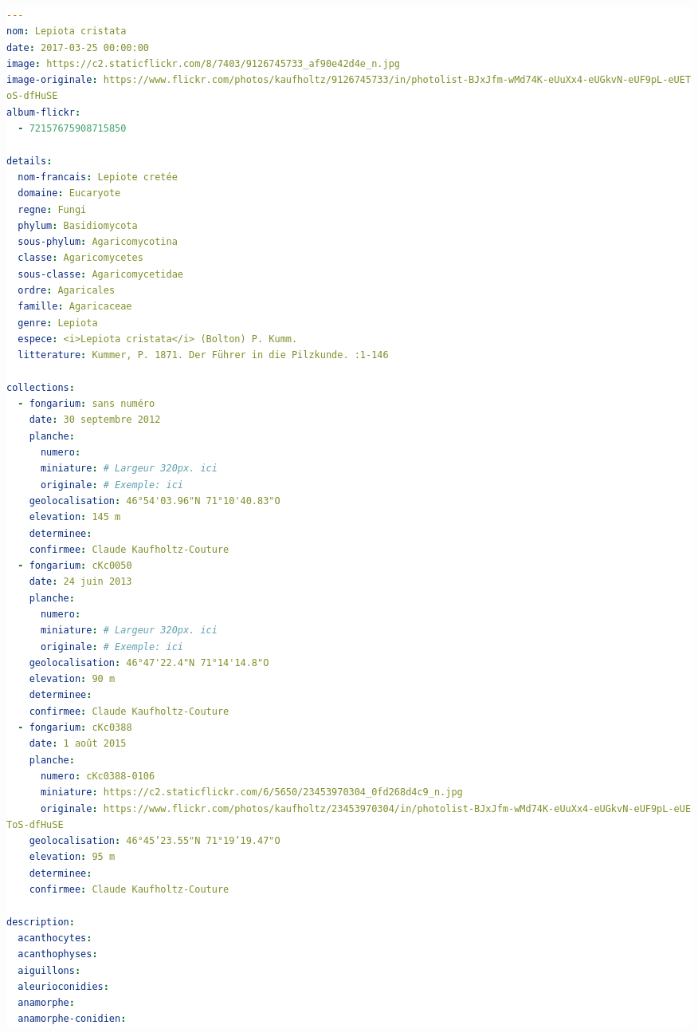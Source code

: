 ```yaml
---
nom: Lepiota cristata
date: 2017-03-25 00:00:00
image: https://c2.staticflickr.com/8/7403/9126745733_af90e42d4e_n.jpg
image-originale: https://www.flickr.com/photos/kaufholtz/9126745733/in/photolist-BJxJfm-wMd74K-eUuXx4-eUGkvN-eUF9pL-eUEToS-dfHuSE
album-flickr:
  - 72157675908715850

details:
  nom-francais: Lepiote cretée
  domaine: Eucaryote
  regne: Fungi
  phylum: Basidiomycota
  sous-phylum: Agaricomycotina
  classe: Agaricomycetes
  sous-classe: Agaricomycetidae
  ordre: Agaricales
  famille: Agaricaceae
  genre: Lepiota
  espece: <i>Lepiota cristata</i> (Bolton) P. Kumm.
  litterature: Kummer, P. 1871. Der Führer in die Pilzkunde. :1-146

collections:
  - fongarium: sans numéro
    date: 30 septembre 2012
    planche:
      numero: 
      miniature: # Largeur 320px. ici
      originale: # Exemple: ici
    geolocalisation: 46°54'03.96"N 71°10'40.83"O
    elevation: 145 m
    determinee: 
    confirmee: Claude Kaufholtz-Couture
  - fongarium: cKc0050
    date: 24 juin 2013
    planche:
      numero: 
      miniature: # Largeur 320px. ici
      originale: # Exemple: ici
    geolocalisation: 46°47'22.4"N 71°14'14.8"O
    elevation: 90 m
    determinee: 
    confirmee: Claude Kaufholtz-Couture
  - fongarium: cKc0388
    date: 1 août 2015
    planche:
      numero: cKc0388-0106
      miniature: https://c2.staticflickr.com/6/5650/23453970304_0fd268d4c9_n.jpg
      originale: https://www.flickr.com/photos/kaufholtz/23453970304/in/photolist-BJxJfm-wMd74K-eUuXx4-eUGkvN-eUF9pL-eUEToS-dfHuSE
    geolocalisation: 46°45’23.55"N 71°19’19.47"O
    elevation: 95 m
    determinee: 
    confirmee: Claude Kaufholtz-Couture

description:
  acanthocytes: 
  acanthophyses: 
  aiguillons: 
  aleurioconidies: 
  anamorphe: 
  anamorphe-conidien: 
```